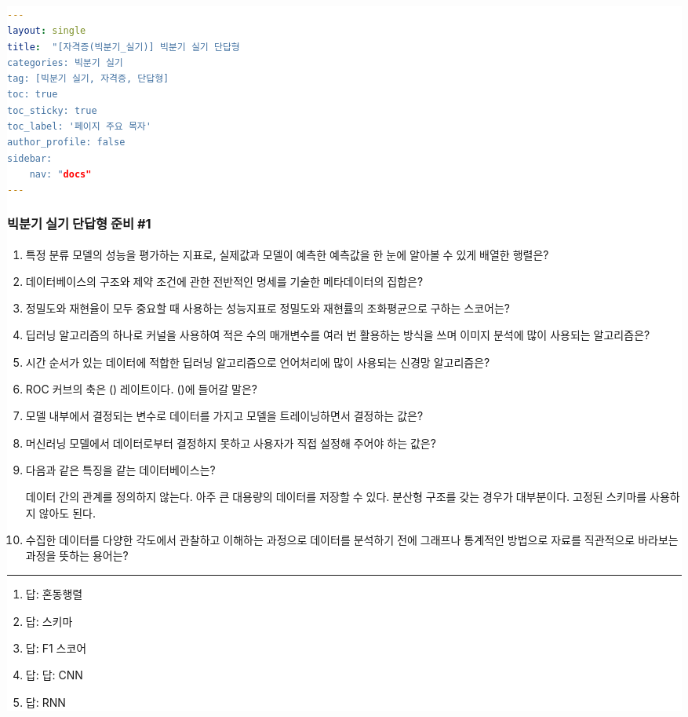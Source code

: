 ```yaml
---
layout: single
title:  "[자격증(빅분기_실기)] 빅분기 실기 단답형
categories: 빅분기 실기
tag: [빅분기 실기, 자격증, 단답형]
toc: true
toc_sticky: true
toc_label: '페이지 주요 목자'
author_profile: false
sidebar:
    nav: "docs"
---
```












### 빅분기 실기 단답형 준비 #1

1) 특정 분류 모델의 성능을 평가하는 지표로, 실제값과 모델이 예측한 예측값을 한 눈에 알아볼 수 있게 배열한 행렬은?

2) 데이터베이스의 구조와 제약 조건에 관한 전반적인 명세를 기술한 메타데이터의 집합은?

3) 정밀도와 재현율이 모두 중요할 때 사용하는 성능지표로 정밀도와 재현률의 조화평균으로 구하는 스코어는?

4) 딥러닝 알고리즘의 하나로 커널을 사용하여 적은 수의 매개변수를 여러 번 활용하는 방식을 쓰며 이미지 분석에 많이 사용되는 알고리즘은?

5) 시간 순서가 있는 데이터에 적합한 딥러닝 알고리즘으로 언어처리에 많이 사용되는 신경망 알고리즘은?

6) ROC 커브의 축은 () 레이트이다. ()에 들어갈 말은?

7) 모델 내부에서 결정되는 변수로 데이터를 가지고 모델을 트레이닝하면서 결정하는 값은?

8) 머신러닝 모델에서 데이터로부터 결정하지 못하고 사용자가 직접 설정해 주어야 하는 값은?

9) 다음과 같은 특징을 같는 데이터베이스는?
    
    데이터 간의 관계를 정의하지 않는다.
    아주 큰 대용량의 데이터를 저장할 수 있다.
    분산형 구조를 갖는 경우가 대부분이다.
    고정된 스키마를 사용하지 않아도 된다.

10) 수집한 데이터를 다양한 각도에서 관찰하고 이해하는 과정으로 데이터를 분석하기 전에 그래프나 통계적인 방법으로 자료를 직관적으로 바라보는 과정을 뜻하는 용어는?

---

1) 답: 혼동행렬

2) 답: 스키마

3) 답: F1 스코어

4) 답: 답: CNN

5) 답: RNN
